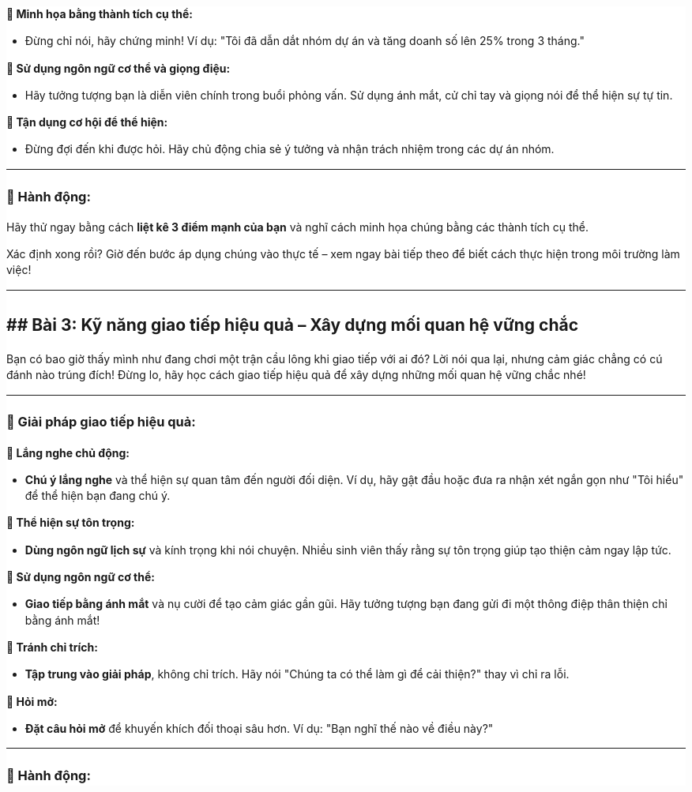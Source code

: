 **🔹 Minh họa bằng thành tích cụ thể:**
- Đừng chỉ nói, hãy chứng minh! Ví dụ: "Tôi đã dẫn dắt nhóm dự án và tăng doanh số lên 25% trong 3 tháng."

**🔹 Sử dụng ngôn ngữ cơ thể và giọng điệu:**
- Hãy tưởng tượng bạn là diễn viên chính trong buổi phỏng vấn. Sử dụng ánh mắt, cử chỉ tay và giọng nói để thể hiện sự tự tin.

**🔹 Tận dụng cơ hội để thể hiện:**
- Đừng đợi đến khi được hỏi. Hãy chủ động chia sẻ ý tưởng và nhận trách nhiệm trong các dự án nhóm.

---

### 🚀 Hành động:

Hãy thử ngay bằng cách **liệt kê 3 điểm mạnh của bạn** và nghĩ cách minh họa chúng bằng các thành tích cụ thể.

Xác định xong rồi? Giờ đến bước áp dụng chúng vào thực tế – xem ngay bài tiếp theo để biết cách thực hiện trong môi trường làm việc!

---
## ## Bài 3: Kỹ năng giao tiếp hiệu quả – Xây dựng mối quan hệ vững chắc

Bạn có bao giờ thấy mình như đang chơi một trận cầu lông khi giao tiếp với ai đó? Lời nói qua lại, nhưng cảm giác chẳng có cú đánh nào trúng đích! Đừng lo, hãy học cách giao tiếp hiệu quả để xây dựng những mối quan hệ vững chắc nhé!

---

### 📌 Giải pháp giao tiếp hiệu quả:

**🔹 Lắng nghe chủ động:**
- **Chú ý lắng nghe** và thể hiện sự quan tâm đến người đối diện. Ví dụ, hãy gật đầu hoặc đưa ra nhận xét ngắn gọn như "Tôi hiểu" để thể hiện bạn đang chú ý.

**🔹 Thể hiện sự tôn trọng:**
- **Dùng ngôn ngữ lịch sự** và kính trọng khi nói chuyện. Nhiều sinh viên thấy rằng sự tôn trọng giúp tạo thiện cảm ngay lập tức.

**🔹 Sử dụng ngôn ngữ cơ thể:**
- **Giao tiếp bằng ánh mắt** và nụ cười để tạo cảm giác gần gũi. Hãy tưởng tượng bạn đang gửi đi một thông điệp thân thiện chỉ bằng ánh mắt!

**🔹 Tránh chỉ trích:**
- **Tập trung vào giải pháp**, không chỉ trích. Hãy nói "Chúng ta có thể làm gì để cải thiện?" thay vì chỉ ra lỗi.

**🔹 Hỏi mở:**
- **Đặt câu hỏi mở** để khuyến khích đối thoại sâu hơn. Ví dụ: "Bạn nghĩ thế nào về điều này?"

---

### 🚀 Hành động:
